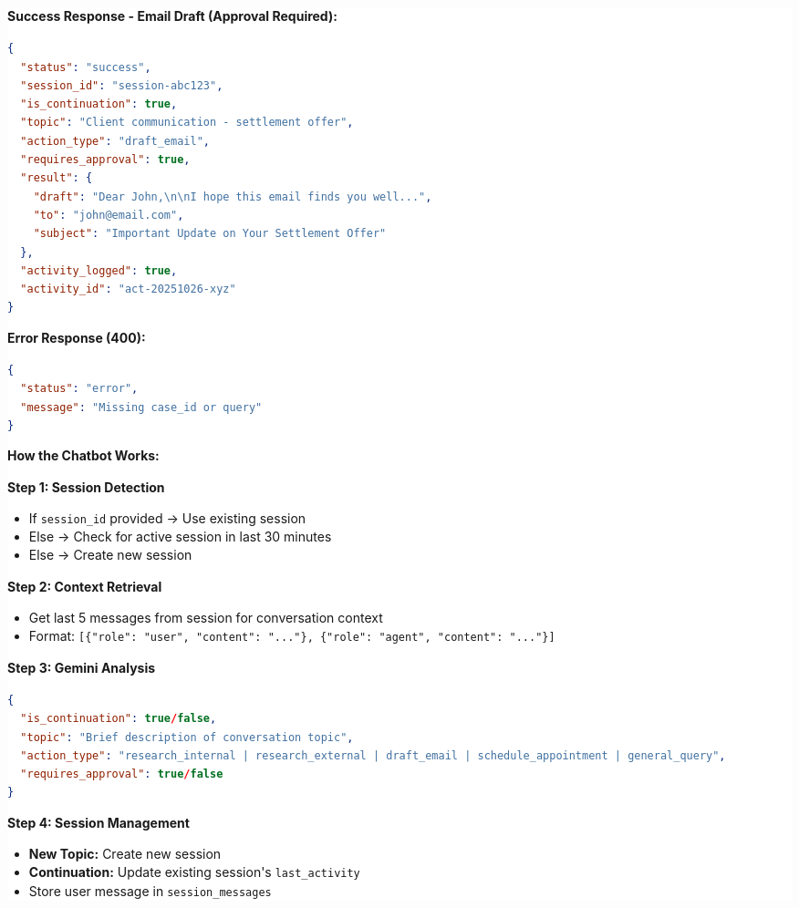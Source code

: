 **Success Response - Email Draft (Approval Required):**

```json
{
  "status": "success",
  "session_id": "session-abc123",
  "is_continuation": true,
  "topic": "Client communication - settlement offer",
  "action_type": "draft_email",
  "requires_approval": true,
  "result": {
    "draft": "Dear John,\n\nI hope this email finds you well...",
    "to": "john@email.com",
    "subject": "Important Update on Your Settlement Offer"
  },
  "activity_logged": true,
  "activity_id": "act-20251026-xyz"
}
```

**Error Response (400):**

```json
{
  "status": "error",
  "message": "Missing case_id or query"
}
```

**How the Chatbot Works:**

**Step 1: Session Detection**

- If `session_id` provided → Use existing session
- Else → Check for active session in last 30 minutes
- Else → Create new session

**Step 2: Context Retrieval**

- Get last 5 messages from session for conversation context
- Format: `[{"role": "user", "content": "..."}, {"role": "agent", "content": "..."}]`

**Step 3: Gemini Analysis**

```json
{
  "is_continuation": true/false,
  "topic": "Brief description of conversation topic",
  "action_type": "research_internal | research_external | draft_email | schedule_appointment | general_query",
  "requires_approval": true/false
}
```

**Step 4: Session Management**

- **New Topic:** Create new session
- **Continuation:** Update existing session's `last_activity`
- Store user message in `session_messages`
